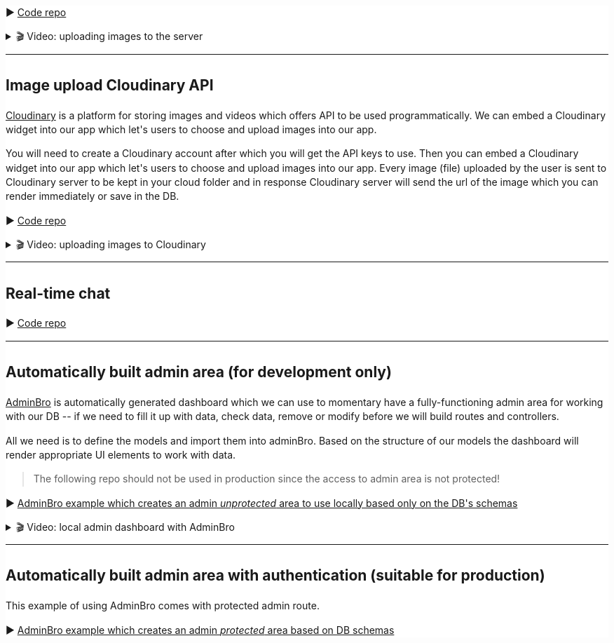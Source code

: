▶︎ [Code repo](https://gitlab.com/gk3000/single-image-upload)

<details><summary>🎬 Video: uploading images to the server</summary></details>

---

## Image upload Cloudinary API

[Cloudinary](https://cloudinary.com) is a platform for storing images and videos which offers API to be used programmatically. We can embed a Cloudinary widget into our app which let's users to choose and upload images into our app.

You will need to create a Cloudinary account after which you will get the API keys to use. Then you can embed a Cloudinary widget into our app which let's users to choose and upload images into our app. Every image (file) uploaded by the user is sent to Cloudinary server to be kept in your cloud folder and in response Cloudinary server will send the url of the image which you can render immediately or save in the DB.

▶︎ [Code repo](https://gitlab.com/barcelonacodeschool/cloudinary_react_express)

<details><summary>🎬 Video: uploading images to Cloudinary</summary></details>

---

## Real-time chat

▶︎ [Code repo](https://socket.io/get-started/chat/)

---

## Automatically built admin area (for development only)

[AdminBro](https://adminbro.com/) is automatically generated dashboard which we can use to momentary have a fully-functioning admin area for working with our DB -- if we need to fill it up with data, check data, remove or modify before we will build routes and controllers.

All we need is to define the models and import them into adminBro. Based on the structure of our models the dashboard will render appropriate UI elements to work with data.

> The following repo should not be used in production since the access to admin area is not protected!

▶︎ [AdminBro example which creates an admin _unprotected_ area to use locally based only on the DB's schemas](https://gitlab.com/barcelonacodeschool/admin-bro-localhost)

<details><summary>🎬 Video: local admin dashboard with AdminBro</summary></details>

---

## Automatically built admin area with authentication (suitable for production)

This example of using AdminBro comes with protected admin route.

▶︎ [AdminBro example which creates an admin _protected_ area based on DB schemas](https://gitlab.com/barcelonacodeschool/admin-bro-express)
